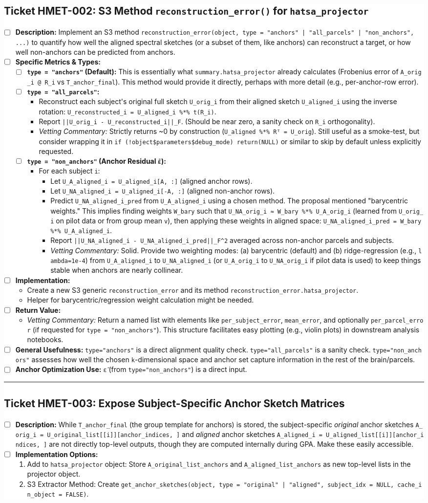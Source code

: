 
## **Ticket HMET-002: S3 Method `reconstruction_error()` for `hatsa_projector`**

- [ ] **Description:** Implement an S3 method `reconstruction_error(object, type = "anchors" | "all_parcels" | "non_anchors", ...)` to quantify how well the aligned spectral sketches (or a subset of them, like anchors) can reconstruct a target, or how well non-anchors can be predicted from anchors.
- [ ] **Specific Metrics & Types:**
    - [ ] **`type = "anchors"` (Default):** This is essentially what `summary.hatsa_projector` already calculates (Frobenius error of `A_orig_i @ R_i` vs `T_anchor_final`). This method would provide it directly, perhaps with more detail (e.g., per-anchor-row error).
    - [ ] **`type = "all_parcels"`:**
        - Reconstruct each subject\'s original full sketch `U_orig_i` from their aligned sketch `U_aligned_i` using the inverse rotation: `U_reconstructed_i = U_aligned_i %*% t(R_i)`.
        - Report `||U_orig_i - U_reconstructed_i||_F`. (Should be near zero, a sanity check on `R_i` orthogonality).
        - *Vetting Commentary:* Strictly returns ~0 by construction (`U_aligned %*% Rᵀ = U_orig`). Still useful as a smoke-test, but consider wrapping it in `if (!object$parameters$debug_mode) return(NULL)` or similar to skip by default unless explicitly requested.
    - [ ] **`type = "non_anchors"` (Anchor Residual `ε̄`):**
        - For each subject `i`:
            - Let `U_A_aligned_i = U_aligned_i[A, :]` (aligned anchor rows).
            - Let `U_NA_aligned_i = U_aligned_i[-A, :]` (aligned non-anchor rows).
            - Predict `U_NA_aligned_i_pred` from `U_A_aligned_i` using a chosen method. The proposal mentioned "barycentric weights." This implies finding weights `W_bary` such that `U_NA_orig_i ≈ W_bary %*% U_A_orig_i` (learned from `U_orig_i` on pilot data or from group mean `v`), then applying these weights in aligned space: `U_NA_aligned_i_pred = W_bary %*% U_A_aligned_i`.
            - Report `||U_NA_aligned_i - U_NA_aligned_i_pred||_F^2` averaged across non-anchor parcels and subjects.
            - *Vetting Commentary:* Solid. Provide two weighting modes: (a) barycentric (default) and (b) ridge-regression (e.g., `lambda=1e-4`) from `U_A_aligned_i` to `U_NA_aligned_i` (or `U_A_orig_i` to `U_NA_orig_i` if pilot data is used) to keep things stable when anchors are nearly collinear.
- [ ] **Implementation:**
    - Create a new S3 generic `reconstruction_error` and its method `reconstruction_error.hatsa_projector`.
    - Helper for barycentric/regression weight calculation might be needed.
- [ ] **Return Value:**
    - *Vetting Commentary:* Return a named list with elements like `per_subject_error`, `mean_error`, and optionally `per_parcel_error` (if requested for `type = "non_anchors"`). This structure facilitates easy plotting (e.g., violin plots) in downstream analysis notebooks.
- [ ] **General Usefulness:** `type="anchors"` is a direct alignment quality check. `type="all_parcels"` is a sanity check. `type="non_anchors"` assesses how well the chosen `k`-dimensional space and anchor set capture information in the rest of the brain/parcels.
- [ ] **Anchor Optimization Use:** `ε̄` (from `type="non_anchors"`) is a direct input.

---

## **Ticket HMET-003: Expose Subject-Specific Anchor Sketch Matrices**

- [ ] **Description:** While `T_anchor_final` (the group template for anchors) is stored, the subject-specific *original* anchor sketches `A_orig_i = U_original_list[[i]][anchor_indices, ]` and *aligned* anchor sketches `A_aligned_i = U_aligned_list[[i]][anchor_indices, ]` are not directly top-level outputs, though they are computed internally during GPA. Make these easily accessible.
- [ ] **Implementation Options:**
    1.  Add to `hatsa_projector` object: Store `A_original_list_anchors` and `A_aligned_list_anchors` as new top-level lists in the projector object.
    2.  S3 Extractor Method: Create `get_anchor_sketches(object, type = "original" | "aligned", subject_idx = NULL, cache_in_object = FALSE)`.